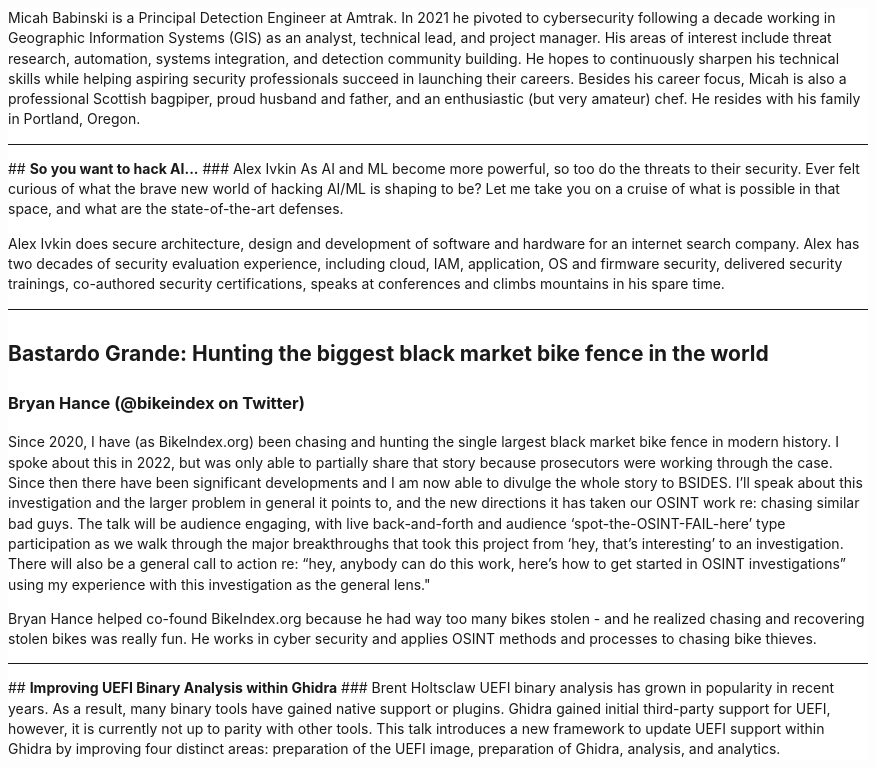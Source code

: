 Micah Babinski is a Principal Detection Engineer at Amtrak. In 2021 he pivoted to cybersecurity following a decade working in Geographic Information Systems (GIS) as an analyst, technical lead, and project manager. His areas of interest include threat research, automation, systems integration, and detection community building. He hopes to continuously sharpen his technical skills while helping aspiring security professionals succeed in launching their careers. Besides his career focus, Micah is also a professional Scottish bagpiper, proud husband and father, and an enthusiastic (but very amateur) chef. He resides with his family in Portland, Oregon.
<hr>
<a name="Alex Ivkin"></a>
## <b>So you want to hack AI...</b>
### Alex Ivkin 
As AI and ML become more powerful, so too do the threats to their security. Ever felt curious of what the brave new world of hacking AI/ML is shaping to be? Let me take you on a cruise of what is possible in that space, and what are the state-of-the-art defenses.

Alex Ivkin does secure architecture, design and development of software and hardware for an internet search company. Alex has two decades of security evaluation experience, including cloud, IAM, application, OS and firmware security, delivered security trainings, co-authored security certifications, speaks at conferences and climbs mountains in his spare time.
<hr>

<a name="Bryan Hance"></a>
## <b>Bastardo Grande: Hunting the biggest black market bike fence in the world</b>
### Bryan Hance (@bikeindex on Twitter)
Since 2020, I have (as BikeIndex.org) been chasing and hunting the single largest black market bike fence in modern history. 
I spoke about this in 2022, but was only able to partially share that story because prosecutors were working through the case.
Since then there have been significant developments and I am now able to divulge the whole story to BSIDES. 
I’ll speak about this investigation and the larger problem in general it points to, and the new directions it 
has taken our OSINT work re: chasing similar bad guys. The talk will be audience engaging, with live back-and-forth 
and audience ‘spot-the-OSINT-FAIL-here’ type participation as we walk through the major breakthroughs that took this 
project from ‘hey, that’s interesting’ to an investigation. There will also be a general call to action re: 
“hey, anybody can do this work, here’s how to get started in OSINT investigations” using my experience with 
this investigation as the general lens."

Bryan Hance helped co-found BikeIndex.org because he had way too many bikes stolen - and he realized chasing and recovering stolen bikes was really fun. He works in cyber security and applies OSINT methods and processes to chasing bike thieves.

<hr>
<a name="Brent Holtsclaw"></a>
## <b>Improving UEFI Binary Analysis within Ghidra</b>
### Brent Holtsclaw 
UEFI binary analysis has grown in popularity in recent years. As a result, many binary tools have gained native support or plugins. Ghidra gained initial third-party support for UEFI, however, it is currently not up to parity with other tools. This talk introduces a new framework to update UEFI support within Ghidra by improving four distinct areas:  preparation of the UEFI image, preparation of Ghidra, analysis, and analytics.
